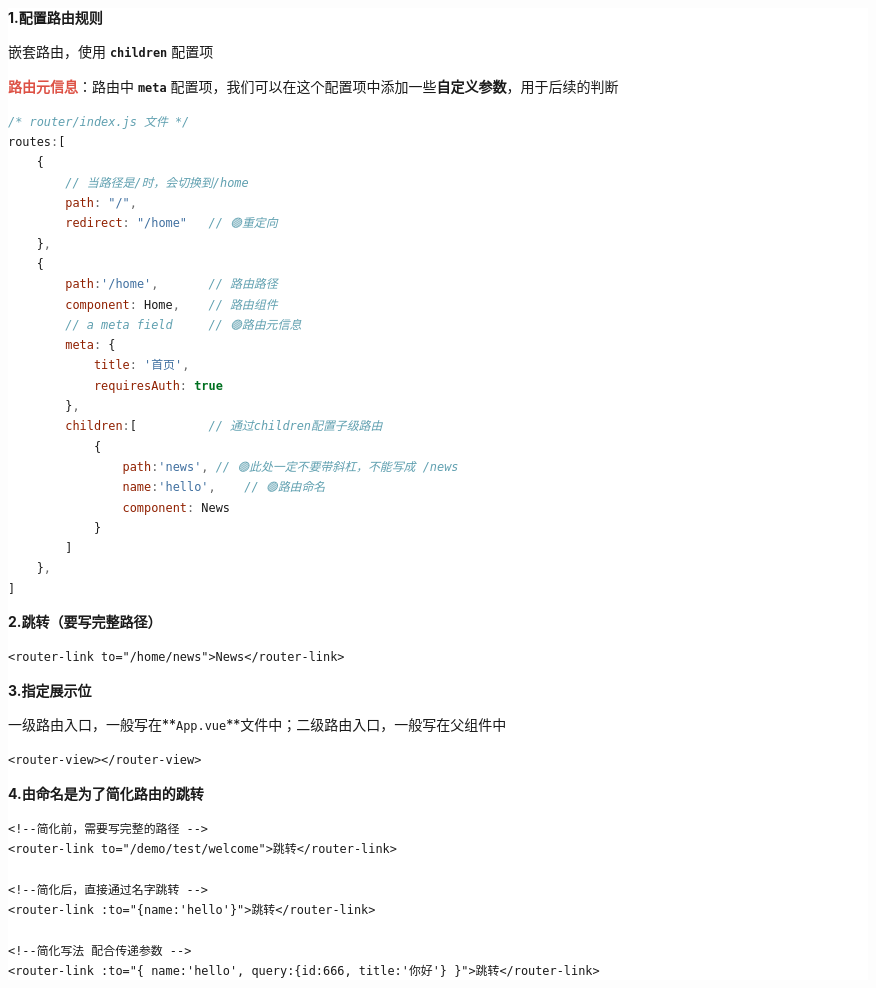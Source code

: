 **1.配置路由规则**

嵌套路由，使用 **`children`** 配置项

<strong style="color:#DD5145">路由元信息</strong>：路由中 **`meta`** 配置项，我们可以在这个配置项中添加一些**自定义参数**，用于后续的判断

```javascript
/* router/index.js 文件 */
routes:[
    {
        // 当路径是/时，会切换到/home
        path: "/",
        redirect: "/home" 	// 🟢重定向
    },
    {
        path:'/home',   	// 路由路径
        component: Home,	// 路由组件
        // a meta field     // 🟢路由元信息
        meta: { 
            title: '首页',
            requiresAuth: true 
        },
        children:[ 			// 通过children配置子级路由
            {
                path:'news', // 🟢此处一定不要带斜杠，不能写成 /news
                name:'hello',    // 🟢路由命名
                component: News
            }
        ]
    },
]
```

**2.跳转（要写完整路径）**

```vue
<router-link to="/home/news">News</router-link>
```

**3.指定展示位** 

一级路由入口，一般写在**`App.vue`**文件中；二级路由入口，一般写在父组件中

```vue
<router-view></router-view>
```

**4.由命名是为了简化路由的跳转**

```vue
<!--简化前，需要写完整的路径 -->
<router-link to="/demo/test/welcome">跳转</router-link>

<!--简化后，直接通过名字跳转 -->
<router-link :to="{name:'hello'}">跳转</router-link>

<!--简化写法 配合传递参数 -->
<router-link :to="{ name:'hello', query:{id:666, title:'你好'} }">跳转</router-link>
```
